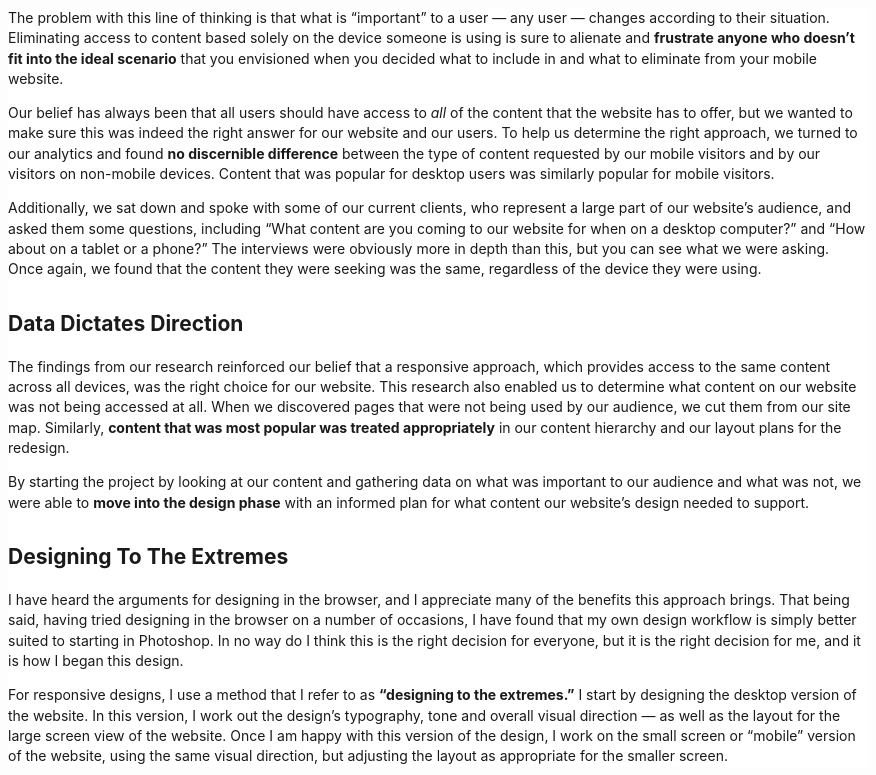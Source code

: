 The problem with this line of thinking is that what is “important” to a user —
any user — changes according to their situation. Eliminating access to content
based solely on the device someone is using is sure to alienate and **frustrate
anyone who doesn’t fit into the ideal scenario** that you envisioned when you
decided what to include in and what to eliminate from your mobile website.

Our belief has always been that all users should have access to *all* of the
content that the website has to offer, but we wanted to make sure this was
indeed the right answer for our website and our users. To help us determine the
right approach, we turned to our analytics and found **no discernible
difference** between the type of content requested by our mobile visitors and by
our visitors on non-mobile devices. Content that was popular for desktop users
was similarly popular for mobile visitors.

Additionally, we sat down and spoke with some of our current clients, who
represent a large part of our website’s audience, and asked them some questions,
including “What content are you coming to our website for when on a desktop
computer?” and “How about on a tablet or a phone?” The interviews were obviously
more in depth than this, but you can see what we were asking. Once again, we
found that the content they were seeking was the same, regardless of the device
they were using.

## Data Dictates Direction

The findings from our research reinforced our belief that a responsive approach,
which provides access to the same content across all devices, was the right
choice for our website. This research also enabled us to determine what content
on our website was not being accessed at all. When we discovered pages that were
not being used by our audience, we cut them from our site map. Similarly,
**content that was most popular was treated appropriately** in our content
hierarchy and our layout plans for the redesign.

By starting the project by looking at our content and gathering data on what was
important to our audience and what was not, we were able to **move into the
design phase** with an informed plan for what content our website’s design
needed to support.

## Designing To The Extremes

I have heard the arguments for designing in the browser, and I appreciate many
of the benefits this approach brings. That being said, having tried designing in
the browser on a number of occasions, I have found that my own design workflow
is simply better suited to starting in Photoshop. In no way do I think this is
the right decision for everyone, but it is the right decision for me, and it is
how I began this design.

For responsive designs, I use a method that I refer to as **“designing to the
extremes.”** I start by designing the desktop version of the website. In this
version, I work out the design’s typography, tone and overall visual direction —
as well as the layout for the large screen view of the website. Once I am happy
with this version of the design, I work on the small screen or “mobile” version
of the website, using the same visual direction, but adjusting the layout as
appropriate for the smaller screen.
